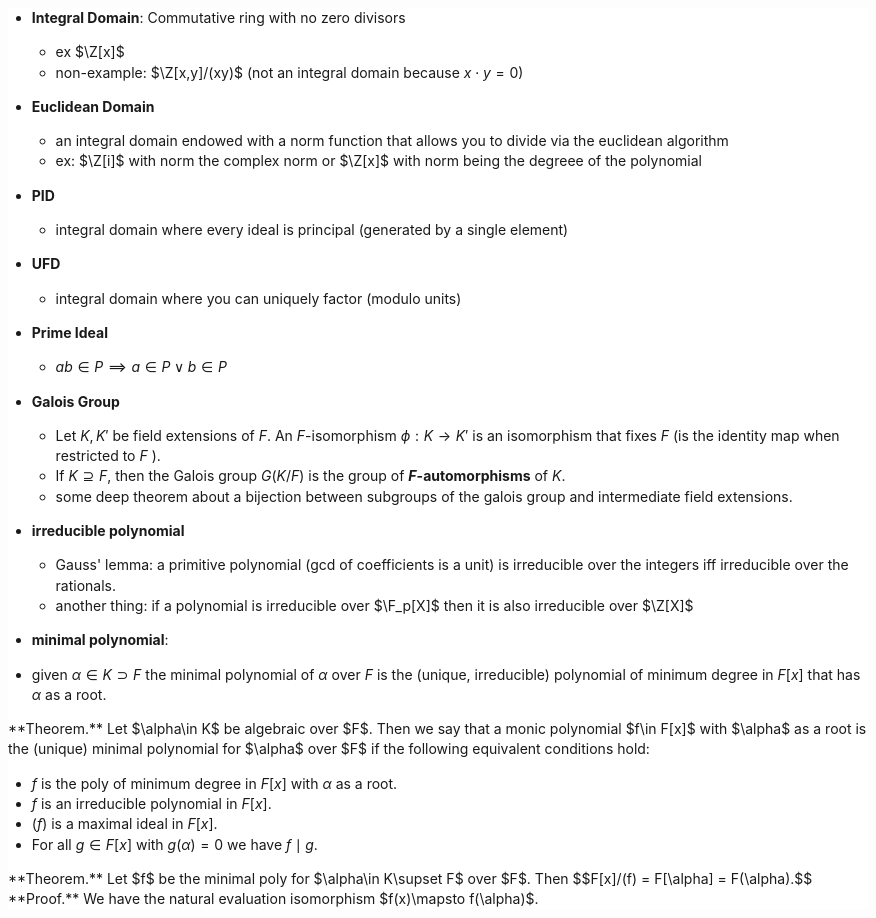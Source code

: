 - **Integral Domain**: Commutative ring with no zero divisors
  - ex $\Z[x]$
  - non-example: $\Z[x,y]/(xy)$ (not an integral domain because $x\cdot y = 0$)

- **Euclidean Domain**
  - an integral domain endowed with a norm function that allows you
      to divide via the euclidean algorithm
  - ex: $\Z[i]$ with norm the complex norm or $\Z[x]$ with norm being the degreee of the polynomial

- **PID** 
  - integral domain where every ideal is principal (generated by a single element)

- **UFD**
  - integral domain where you can uniquely factor (modulo units)

- **Prime Ideal**
  - $ab\in P \implies a\in P \lor b\in P$

- **Galois Group**
  - Let $K,K'$ be field extensions of $F$. An $F$-isomorphism $\phi: K\to K'$ is an isomorphism that fixes $F$ (is the identity map when restricted to $F$ ).
  - If $K\supseteq F$, then the Galois group $G(K/F)$ is the group
      of **$F$-automorphisms** of $K$.
  - some deep theorem about a bijection between subgroups of the
      galois group and intermediate field extensions.


- **irreducible polynomial**
  - Gauss' lemma: a primitive polynomial (gcd of coefficients is
      a unit) is irreducible over the integers iff irreducible
      over the rationals.
  - another thing: if a polynomial is irreducible over $\F_p[X]$
      then it is also irreducible over $\Z[X]$

- **minimal polynomial**:
- given $\alpha\in K\supset F$ the minimal polynomial of $\alpha$ over $F$ is the (unique, irreducible) polynomial of minimum degree in $F[x]$ that has $\alpha$ as a root.

<div class="thm envbox">**Theorem.**
Let $\alpha\in K$ be algebraic over $F$. 
Then we say that a monic polynomial $f\in F[x]$ with $\alpha$ as a root
is the (unique) minimal polynomial for $\alpha$ over $F$ if the following
equivalent conditions hold:

- $f$ is the poly of minimum degree in $F[x]$ with $\alpha$ as a root.
- $f$ is an irreducible polynomial in $F[x]$.
- $(f)$ is a maximal ideal in $F[x]$.
- For all $g\in F[x]$ with $g(\alpha) = 0$ we have $f\mid g$.
</div>

<div class="thm envbox">**Theorem.**
Let $f$ be the minimal poly for $\alpha\in K\supset F$ over $F$.
Then
$$F[x]/(f) = F[\alpha] = F(\alpha).$$
</div>
<div class="pf envbox">**Proof.**
We have the natural evaluation isomorphism $f(x)\mapsto f(\alpha)$.
